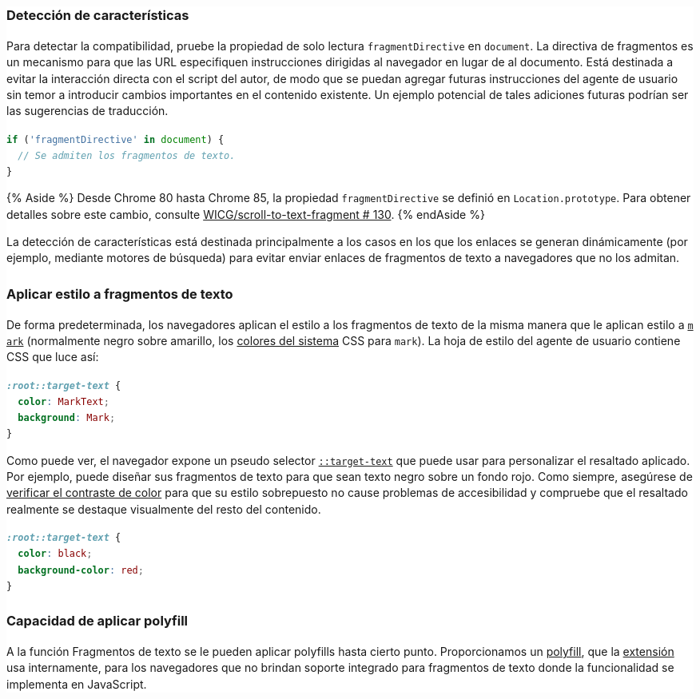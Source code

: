 ### Detección de características

Para detectar la compatibilidad, pruebe la propiedad de solo lectura `fragmentDirective` en `document`. La directiva de fragmentos es un mecanismo para que las URL especifiquen instrucciones dirigidas al navegador en lugar de al documento. Está destinada a evitar la interacción directa con el script del autor, de modo que se puedan agregar futuras instrucciones del agente de usuario sin temor a introducir cambios importantes en el contenido existente. Un ejemplo potencial de tales adiciones futuras podrían ser las sugerencias de traducción.

```js
if ('fragmentDirective' in document) {
  // Se admiten los fragmentos de texto.
}
```

{% Aside %} Desde Chrome 80 hasta Chrome 85, la propiedad `fragmentDirective` se definió en `Location.prototype`. Para obtener detalles sobre este cambio, consulte [WICG/scroll-to-text-fragment # 130](https://github.com/WICG/scroll-to-text-fragment/issues/130). {% endAside %}

La detección de características está destinada principalmente a los casos en los que los enlaces se generan dinámicamente (por ejemplo, mediante motores de búsqueda) para evitar enviar enlaces de fragmentos de texto a navegadores que no los admitan.

### Aplicar estilo a fragmentos de texto

De forma predeterminada, los navegadores aplican el estilo a los fragmentos de texto de la misma manera que le aplican estilo a [`mark`](https://developer.mozilla.org/docs/Web/HTML/Element/mark) (normalmente negro sobre amarillo, los [colores del sistema](https://developer.mozilla.org/docs/Web/CSS/color_value#system_colors) CSS para `mark`). La hoja de estilo del agente de usuario contiene CSS que luce así:

```css
:root::target-text {
  color: MarkText;
  background: Mark;
}
```

Como puede ver, el navegador expone un pseudo selector [`::target-text`](https://drafts.csswg.org/css-pseudo/#selectordef-target-text) que puede usar para personalizar el resaltado aplicado. Por ejemplo, puede diseñar sus fragmentos de texto para que sean texto negro sobre un fondo rojo. Como siempre, asegúrese de [verificar el contraste de color](https://developers.google.com/web/tools/chrome-devtools/accessibility/reference#contrast) para que su estilo sobrepuesto no cause problemas de accesibilidad y compruebe que el resaltado realmente se destaque visualmente del resto del contenido.

```css
:root::target-text {
  color: black;
  background-color: red;
}
```

### Capacidad de aplicar polyfill

A la función Fragmentos de texto se le pueden aplicar polyfills hasta cierto punto. Proporcionamos un [polyfill](https://github.com/GoogleChromeLabs/text-fragments-polyfill), que la [extensión](https://github.com/GoogleChromeLabs/link-to-text-fragment) usa internamente, para los navegadores que no brindan soporte integrado para fragmentos de texto donde la funcionalidad se implementa en JavaScript.
